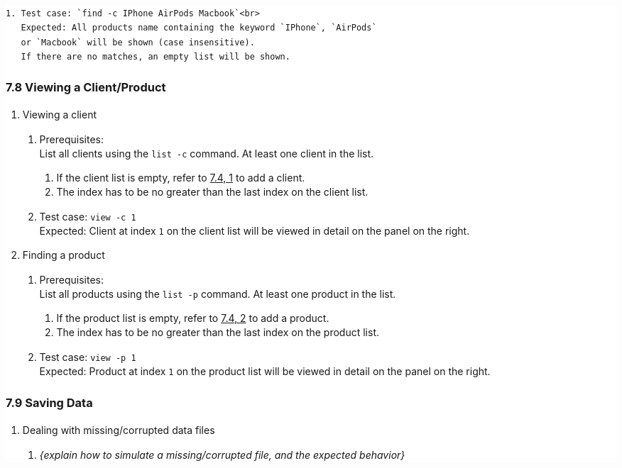     1. Test case: `find -c IPhone AirPods Macbook`<br>
       Expected: All products name containing the keyword `IPhone`, `AirPods`
       or `Macbook` will be shown (case insensitive).
       If there are no matches, an empty list will be shown.

### 7.8 Viewing a Client/Product

1. Viewing a client
    1. Prerequisites:<br>
       List all clients using the `list -c` command. At least one client in the list.
        1. If the client list is empty, refer to <u>7.4, 1</u> to add a client.
        2. The index has to be no greater than the last index on the client list.
       
    1. Test case: `view -c 1`<br>
       Expected: Client at index `1` on the client list will be viewed in detail on the panel on the right.

2. Finding a product
    1. Prerequisites:<br>
       List all products using the `list -p` command. At least one product in the list.
        1. If the product list is empty, refer to <u>7.4, 2</u> to add a product.
        2. The index has to be no greater than the last index on the product list.

   1. Test case: `view -p 1`<br>
      Expected: Product at index `1` on the product list will be viewed in detail on the panel on the right.

### 7.9 Saving Data

1. Dealing with missing/corrupted data files

    1. _{explain how to simulate a missing/corrupted file, and the expected behavior}_
